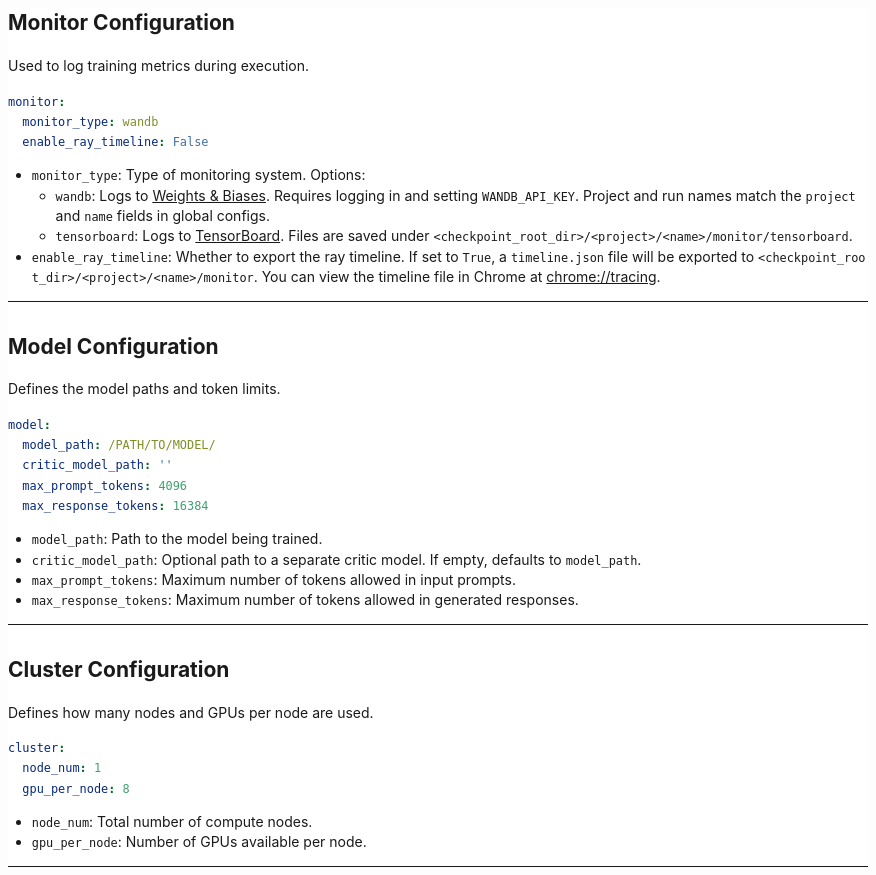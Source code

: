 
## Monitor Configuration

Used to log training metrics during execution.

```yaml
monitor:
  monitor_type: wandb
  enable_ray_timeline: False
```

- `monitor_type`: Type of monitoring system. Options:
  - `wandb`: Logs to [Weights & Biases](https://docs.wandb.ai/quickstart/). Requires logging in and setting `WANDB_API_KEY`. Project and run names match the `project` and `name` fields in global configs.
  - `tensorboard`: Logs to [TensorBoard](https://www.tensorflow.org/tensorboard). Files are saved under `<checkpoint_root_dir>/<project>/<name>/monitor/tensorboard`.
- `enable_ray_timeline`: Whether to export the ray timeline. If set to `True`, a `timeline.json` file will be exported to `<checkpoint_root_dir>/<project>/<name>/monitor`. You can view the timeline file in Chrome at [chrome://tracing](chrome://tracing).

---

## Model Configuration

Defines the model paths and token limits.

```yaml
model:
  model_path: /PATH/TO/MODEL/
  critic_model_path: ''
  max_prompt_tokens: 4096
  max_response_tokens: 16384
```

- `model_path`: Path to the model being trained.
- `critic_model_path`: Optional path to a separate critic model. If empty, defaults to `model_path`.
- `max_prompt_tokens`: Maximum number of tokens allowed in input prompts.
- `max_response_tokens`: Maximum number of tokens allowed in generated responses.

---

## Cluster Configuration

Defines how many nodes and GPUs per node are used.

```yaml
cluster:
  node_num: 1
  gpu_per_node: 8
```

- `node_num`: Total number of compute nodes.
- `gpu_per_node`: Number of GPUs available per node.

---